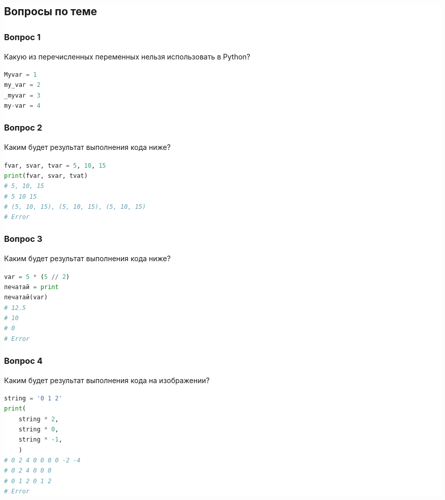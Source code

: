 ## Вопросы по теме

### Вопрос 1

Какую из перечисленных переменных нельзя использовать в Python?

```Python
Myvar = 1
my_var = 2
_myvar = 3
my-var = 4
```

### Вопрос 2

Каким будет результат выполнения кода ниже?

```Python
fvar, svar, tvar = 5, 10, 15
print(fvar, svar, tvat)
# 5, 10, 15
# 5 10 15 
# (5, 10, 15), (5, 10, 15), (5, 10, 15)
# Error
```

### Вопрос 3

Каким будет результат выполнения кода ниже?

```Python
var = 5 * (5 // 2)
печатай = print
печатай(var)
# 12.5
# 10
# 0
# Error
```

### Вопрос 4

Каким будет результат выполнения кода на изображении?

```Python
string = '0 1 2'
print(
    string * 2,
    string * 0, 
    string * -1,
    )
# 0 2 4 0 0 0 0 -2 -4
# 0 2 4 0 0 0
# 0 1 2 0 1 2
# Error
```
